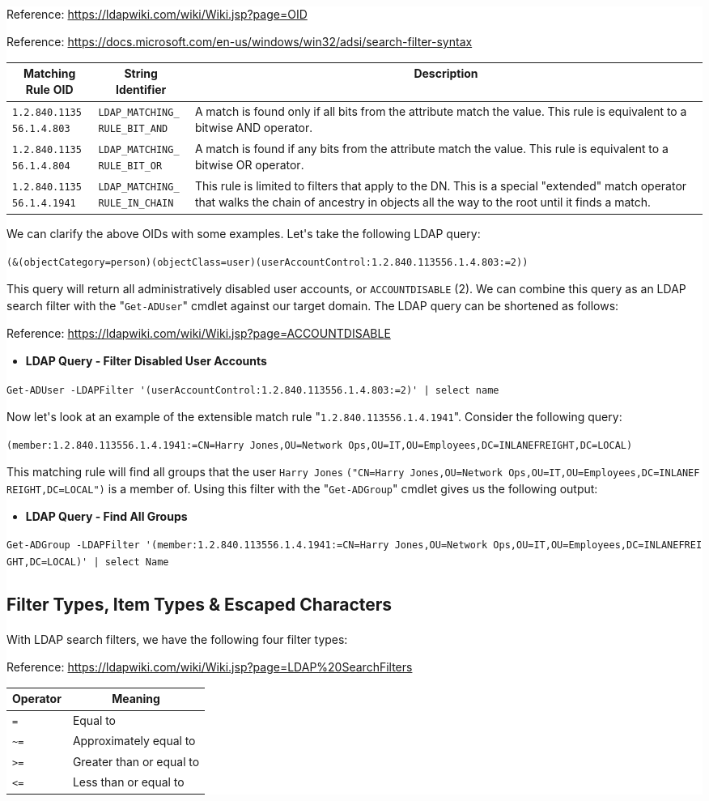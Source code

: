Reference: https://ldapwiki.com/wiki/Wiki.jsp?page=OID

Reference: https://docs.microsoft.com/en-us/windows/win32/adsi/search-filter-syntax

| Matching Rule OID          | String Identifier            | Description                                                                                                      |
|----------------------------|------------------------------|------------------------------------------------------------------------------------------------------------------|
| `1.2.840.113556.1.4.803`   | `LDAP_MATCHING_RULE_BIT_AND` | A match is found only if all bits from the attribute match the value. This rule is equivalent to a bitwise AND operator. |
| `1.2.840.113556.1.4.804`   | `LDAP_MATCHING_RULE_BIT_OR`  | A match is found if any bits from the attribute match the value. This rule is equivalent to a bitwise OR operator.      |
| `1.2.840.113556.1.4.1941`  | `LDAP_MATCHING_RULE_IN_CHAIN`| This rule is limited to filters that apply to the DN. This is a special "extended" match operator that walks the chain of ancestry in objects all the way to the root until it finds a match. |

We can clarify the above OIDs with some examples. Let's take the following LDAP query:

```
(&(objectCategory=person)(objectClass=user)(userAccountControl:1.2.840.113556.1.4.803:=2)) 
```

This query will return all administratively disabled user accounts, or `ACCOUNTDISABLE` (2). We can combine this query as an LDAP search filter with the "`Get-ADUser`" cmdlet against our target domain. The LDAP query can be shortened as follows:

Reference: https://ldapwiki.com/wiki/Wiki.jsp?page=ACCOUNTDISABLE

- **LDAP Query - Filter Disabled User Accounts**
```
Get-ADUser -LDAPFilter '(userAccountControl:1.2.840.113556.1.4.803:=2)' | select name
```

Now let's look at an example of the extensible match rule "`1.2.840.113556.1.4.1941`". Consider the following query:
```
(member:1.2.840.113556.1.4.1941:=CN=Harry Jones,OU=Network Ops,OU=IT,OU=Employees,DC=INLANEFREIGHT,DC=LOCAL)
```

This matching rule will find all groups that the user `Harry Jones` `("CN=Harry Jones,OU=Network Ops,OU=IT,OU=Employees,DC=INLANEFREIGHT,DC=LOCAL")` is a member of. Using this filter with the "`Get-ADGroup`" cmdlet gives us the following output:

- **LDAP Query - Find All Groups**
```
Get-ADGroup -LDAPFilter '(member:1.2.840.113556.1.4.1941:=CN=Harry Jones,OU=Network Ops,OU=IT,OU=Employees,DC=INLANEFREIGHT,DC=LOCAL)' | select Name
```

## Filter Types, Item Types & Escaped Characters

With LDAP search filters, we have the following four filter types:

Reference: https://ldapwiki.com/wiki/Wiki.jsp?page=LDAP%20SearchFilters

| Operator | Meaning                  |
|----------|--------------------------|
| `=`      | Equal to                |
| `~=`     | Approximately equal to  |
| `>=`     | Greater than or equal to |
| `<=`     | Less than or equal to    |
